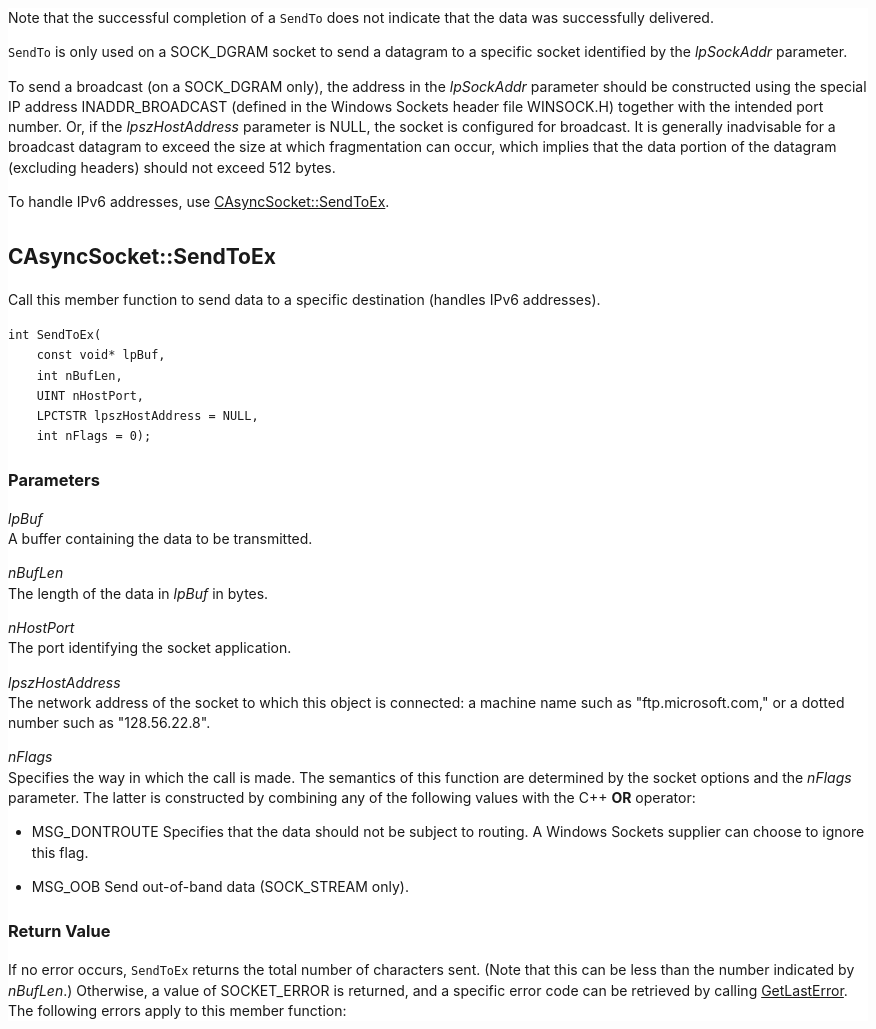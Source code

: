 Note that the successful completion of a `SendTo` does not indicate that the data was successfully delivered.

`SendTo` is only used on a SOCK_DGRAM socket to send a datagram to a specific socket identified by the *lpSockAddr* parameter.

To send a broadcast (on a SOCK_DGRAM only), the address in the *lpSockAddr* parameter should be constructed using the special IP address INADDR_BROADCAST (defined in the Windows Sockets header file WINSOCK.H) together with the intended port number. Or, if the *lpszHostAddress* parameter is NULL, the socket is configured for broadcast. It is generally inadvisable for a broadcast datagram to exceed the size at which fragmentation can occur, which implies that the data portion of the datagram (excluding headers) should not exceed 512 bytes.

To handle IPv6 addresses, use [CAsyncSocket::SendToEx](#sendtoex).

## <a name="sendtoex"></a> CAsyncSocket::SendToEx

Call this member function to send data to a specific destination (handles IPv6 addresses).

```
int SendToEx(
    const void* lpBuf,
    int nBufLen,
    UINT nHostPort,
    LPCTSTR lpszHostAddress = NULL,
    int nFlags = 0);
```

### Parameters

*lpBuf*<br/>
A buffer containing the data to be transmitted.

*nBufLen*<br/>
The length of the data in *lpBuf* in bytes.

*nHostPort*<br/>
The port identifying the socket application.

*lpszHostAddress*<br/>
The network address of the socket to which this object is connected: a machine name such as "ftp.microsoft.com," or a dotted number such as "128.56.22.8".

*nFlags*<br/>
Specifies the way in which the call is made. The semantics of this function are determined by the socket options and the *nFlags* parameter. The latter is constructed by combining any of the following values with the C++ **OR** operator:

- MSG_DONTROUTE Specifies that the data should not be subject to routing. A Windows Sockets supplier can choose to ignore this flag.

- MSG_OOB Send out-of-band data (SOCK_STREAM only).

### Return Value

If no error occurs, `SendToEx` returns the total number of characters sent. (Note that this can be less than the number indicated by *nBufLen*.) Otherwise, a value of SOCKET_ERROR is returned, and a specific error code can be retrieved by calling [GetLastError](#getlasterror). The following errors apply to this member function:
